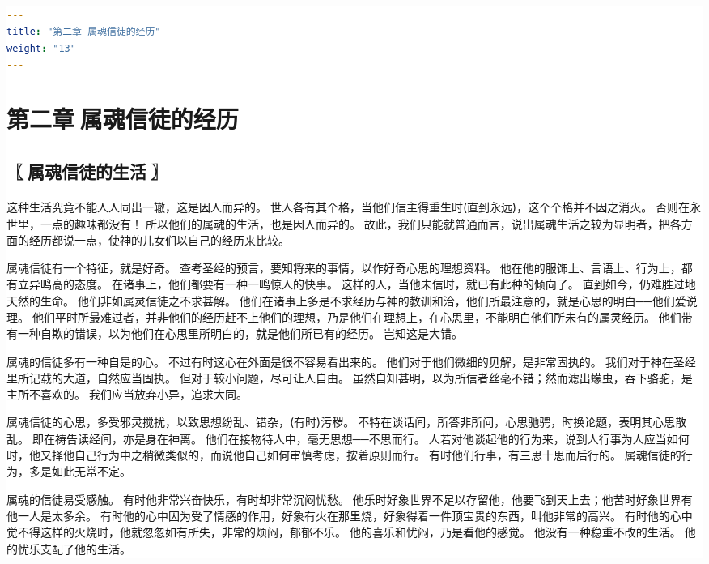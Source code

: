 ```yaml
---
title: "第二章 属魂信徒的经历"
weight: "13"
---
```


# 第二章 属魂信徒的经历


## 〖 属魂信徒的生活 〗

这种生活究竟不能人人同出一辙，这是因人而异的。
世人各有其个格，当他们信主得重生时(直到永远)，这个个格并不因之消灭。
否则在永世里，一点的趣味都没有！
所以他们的属魂的生活，也是因人而异的。
故此，我们只能就普通而言，说出属魂生活之较为显明者，把各方面的经历都说一点，使神的儿女们以自己的经历来比较。

属魂信徒有一个特征，就是好奇。
查考圣经的预言，要知将来的事情，以作好奇心思的理想资料。
他在他的服饰上、言语上、行为上，都有立异鸣高的态度。
在诸事上，他们都要有一种一鸣惊人的快事。
这样的人，当他未信时，就已有此种的倾向了。
直到如今，仍难胜过地天然的生命。
他们非如属灵信徒之不求甚解。
他们在诸事上多是不求经历与神的教训和洽，他们所最注意的，就是心思的明白──他们爱说理。
他们平时所最难过者，并非他们的经历赶不上他们的理想，乃是他们在理想上，在心思里，不能明白他们所未有的属灵经历。
他们带有一种自欺的错误，以为他们在心思里所明白的，就是他们所已有的经历。
岂知这是大错。

属魂的信徒多有一种自是的心。
不过有时这心在外面是很不容易看出来的。
他们对于他们微细的见解，是非常固执的。
我们对于神在圣经里所记载的大道，自然应当固执。
但对于较小问题，尽可让人自由。
虽然自知甚明，以为所信者丝毫不错；然而滤出蠓虫，吞下骆驼，是主所不喜欢的。
我们应当放弃小异，追求大同。

属魂信徒的心思，多受邪灵搅扰，以致思想纷乱、错杂，(有时)污秽。
不特在谈话间，所答非所问，心思驰骋，时换论题，表明其心思散乱。
即在祷告读经间，亦是身在神离。
他们在接物待人中，毫无思想──不思而行。
人若对他谈起他的行为来，说到人行事为人应当如何时，他又择他自己行为中之稍微类似的，而说他自己如何审慎考虑，按着原则而行。
有时他们行事，有三思十思而后行的。
属魂信徒的行为，多是如此无常不定。

属魂的信徒易受感触。
有时他非常兴奋快乐，有时却非常沉闷忧愁。
他乐时好象世界不足以存留他，他要飞到天上去；他苦时好象世界有他一人是太多余。
有时他的心中因为受了情感的作用，好象有火在那里烧，好象得着一件顶宝贵的东西，叫他非常的高兴。
有时他的心中觉不得这样的火烧时，他就忽忽如有所失，非常的烦闷，郁郁不乐。
他的喜乐和忧闷，乃是看他的感觉。
他没有一种稳重不改的生活。
他的忧乐支配了他的生活。
